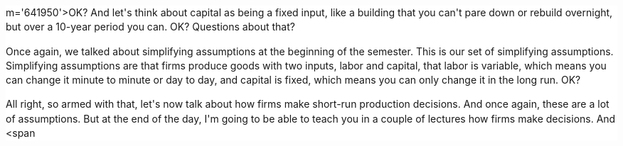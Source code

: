   m='641950'>OK?</span> <span m='643010'>And</span> <span
  m='643170'>let's</span> <span m='643340'>think</span> <span
  m='643440'>about</span> <span m='643680'>capital</span> <span
  m='644230'>as</span> <span m='644330'>being</span> <span m='644520'>a</span>
  <span m='644560'>fixed</span> <span m='644940'>input,</span> <span
  m='645200'>like</span> <span m='645370'>a</span> <span
  m='645430'>building</span> <span m='646470'>that</span> <span
  m='646660'>you</span> <span m='646770'>can't</span> <span
  m='647380'>pare</span> <span m='647610'>down</span> <span m='647740'>or</span>
  <span m='647800'>rebuild</span> <span m='648150'>overnight,</span> <span
  m='648570'>but</span> <span m='648670'>over a</span> <span
  m='648900'>10-year</span> <span m='649260'>period</span> <span
  m='649590'>you</span> <span m='649810'>can.</span> <span m='651590'>OK?</span>
  <span m='652530'>Questions</span> <span m='652900'>about</span> <span
  m='653110'>that?</span> </p><p><span m='655730'>Once</span> <span
  m='655920'>again,</span> <span m='656080'>we</span> <span
  m='656130'>talked</span> <span m='656310'>about</span> <span
  m='656490'>simplifying</span> <span m='656970'>assumptions</span> <span
  m='657275'>at the beginning of the</span> <span m='657580'>semester.</span>
  <span m='658390'>This</span> <span m='658560'>is</span> <span
  m='658680'>our</span> <span m='658770'>set</span> <span m='658980'>of</span>
  <span m='659040'>simplifying</span> <span m='659600'>assumptions.</span> <span
  m='660700'>Simplifying</span> <span m='661210'>assumptions</span> <span
  m='661750'>are</span> <span m='662670'>that</span> <span
  m='663110'>firms</span> <span m='663510'>produce</span> <span
  m='663860'>goods</span> <span m='664130'>with two</span> <span
  m='664510'>inputs,</span> <span m='665490'>labor</span> <span
  m='665760'>and</span> <span m='665830'>capital,</span> <span
  m='666890'>that</span> <span m='667080'>labor</span> <span
  m='667840'>is</span> <span m='668020'>variable,</span> <span
  m='668900'>which</span> <span m='669070'>means</span> <span
  m='669230'>you</span> <span m='669300'>can</span> <span
  m='669410'>change</span> <span m='669730'>it</span> <span
  m='669980'>minute</span> <span m='670250'>to</span> <span
  m='670350'>minute</span> <span m='670600'>or</span> <span
  m='670680'>day</span> <span m='670860'>to</span> <span m='670960'>day,</span>
  <span m='671730'>and</span> <span m='671930'>capital</span> <span
  m='672235'>is</span> <span m='672540'>fixed,</span> <span
  m='672830'>which</span> <span m='672970'>means</span> <span m='673200'>you
  can</span> <span m='673330'>only</span> <span m='673460'>change it</span>
  <span m='673750'>in</span> <span m='673820'>the</span> <span
  m='673900'>long</span> <span m='674220'>run.</span> <span
  m='676190'>OK?</span> </p><p><span m='679160'>All</span> <span
  m='679410'>right,</span> <span m='679770'>so</span> <span
  m='680200'>armed</span> <span m='680320'>with</span> <span
  m='680470'>that,</span> <span m='681100'>let's</span> <span
  m='681380'>now</span> <span m='681660'>talk</span> <span
  m='682390'>about</span> <span m='682660'>how</span> <span
  m='682920'>firms</span> <span m='683340'>make</span> <span
  m='683540'>short-run</span> <span m='684830'>production</span> <span
  m='685380'>decisions.</span> <span m='690030'>And</span> <span
  m='690180'>once</span> <span m='690380'>again,</span> <span
  m='690890'>these</span> <span m='691060'>are</span> <span m='691120'>a</span>
  <span m='691170'>lot</span> <span m='691390'>of</span> <span
  m='691450'>assumptions.</span> <span m='692610'>But</span> <span
  m='693140'>at</span> <span m='693270'>the</span> <span m='693350'>end</span>
  <span m='693430'>of</span> <span m='693510'>the</span> <span
  m='693600'>day,</span> <span m='693860'>I'm going to</span> <span
  m='694040'>be able</span> <span m='694300'>to</span> <span
  m='694460'>teach</span> <span m='694750'>you</span> <span m='694900'>in</span>
  <span m='694990'>a</span> <span m='695050'>couple of</span> <span
  m='695460'>lectures</span> <span m='696250'>how</span> <span
  m='696480'>firms</span> <span m='696910'>make</span> <span
  m='697110'>decisions.</span> <span m='697830'>And</span> <span
